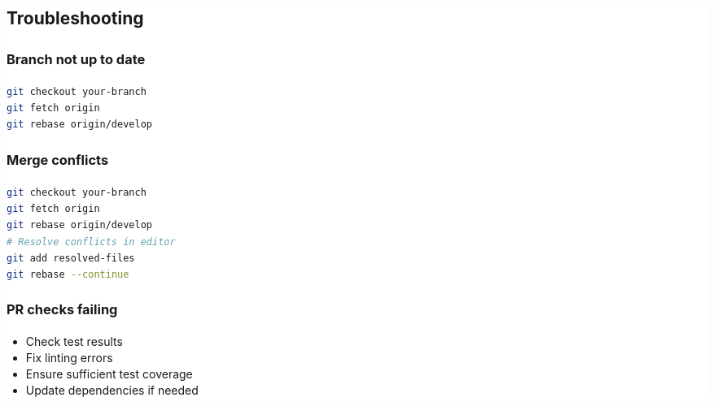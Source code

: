 ## Troubleshooting

### Branch not up to date

```bash
git checkout your-branch
git fetch origin
git rebase origin/develop
```

### Merge conflicts

```bash
git checkout your-branch
git fetch origin
git rebase origin/develop
# Resolve conflicts in editor
git add resolved-files
git rebase --continue
```

### PR checks failing

- Check test results
- Fix linting errors
- Ensure sufficient test coverage
- Update dependencies if needed
